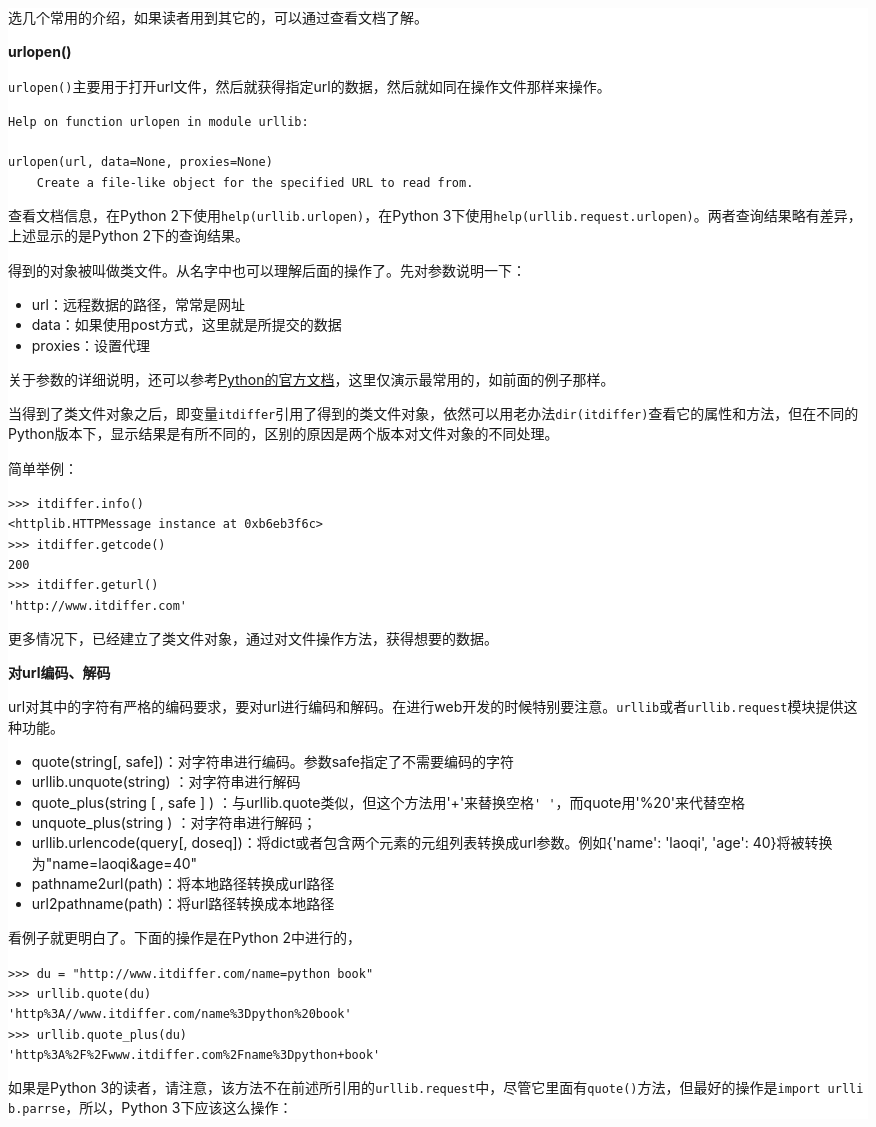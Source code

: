 选几个常用的介绍，如果读者用到其它的，可以通过查看文档了解。

**urlopen()**

`urlopen()`主要用于打开url文件，然后就获得指定url的数据，然后就如同在操作文件那样来操作。

    Help on function urlopen in module urllib:

    urlopen(url, data=None, proxies=None)
        Create a file-like object for the specified URL to read from.

查看文档信息，在Python 2下使用`help(urllib.urlopen)`，在Python 3下使用`help(urllib.request.urlopen)`。两者查询结果略有差异，上述显示的是Python 2下的查询结果。
        
得到的对象被叫做类文件。从名字中也可以理解后面的操作了。先对参数说明一下：

- url：远程数据的路径，常常是网址
- data：如果使用post方式，这里就是所提交的数据
- proxies：设置代理

关于参数的详细说明，还可以参考[Python的官方文档](https://docs.python.org/2/library/urllib.html)，这里仅演示最常用的，如前面的例子那样。

当得到了类文件对象之后，即变量`itdiffer`引用了得到的类文件对象，依然可以用老办法`dir(itdiffer)`查看它的属性和方法，但在不同的Python版本下，显示结果是有所不同的，区别的原因是两个版本对文件对象的不同处理。

简单举例：

    >>> itdiffer.info()
    <httplib.HTTPMessage instance at 0xb6eb3f6c>
    >>> itdiffer.getcode()
    200
    >>> itdiffer.geturl()
    'http://www.itdiffer.com'

更多情况下，已经建立了类文件对象，通过对文件操作方法，获得想要的数据。
    
**对url编码、解码**

url对其中的字符有严格的编码要求，要对url进行编码和解码。在进行web开发的时候特别要注意。`urllib`或者`urllib.request`模块提供这种功能。

- quote(string[, safe])：对字符串进行编码。参数safe指定了不需要编码的字符
- urllib.unquote(string) ：对字符串进行解码
- quote_plus(string [ , safe ] ) ：与urllib.quote类似，但这个方法用'+'来替换空格`' '`，而quote用'%20'来代替空格
- unquote_plus(string ) ：对字符串进行解码；
- urllib.urlencode(query[, doseq])：将dict或者包含两个元素的元组列表转换成url参数。例如{'name': 'laoqi', 'age': 40}将被转换为"name=laoqi&age=40"
- pathname2url(path)：将本地路径转换成url路径
- url2pathname(path)：将url路径转换成本地路径

看例子就更明白了。下面的操作是在Python 2中进行的，

    >>> du = "http://www.itdiffer.com/name=python book"
    >>> urllib.quote(du) 
    'http%3A//www.itdiffer.com/name%3Dpython%20book'
    >>> urllib.quote_plus(du)
    'http%3A%2F%2Fwww.itdiffer.com%2Fname%3Dpython+book'

如果是Python 3的读者，请注意，该方法不在前述所引用的`urllib.request`中，尽管它里面有`quote()`方法，但最好的操作是`import urllib.parrse`，所以，Python 3下应该这么操作：
